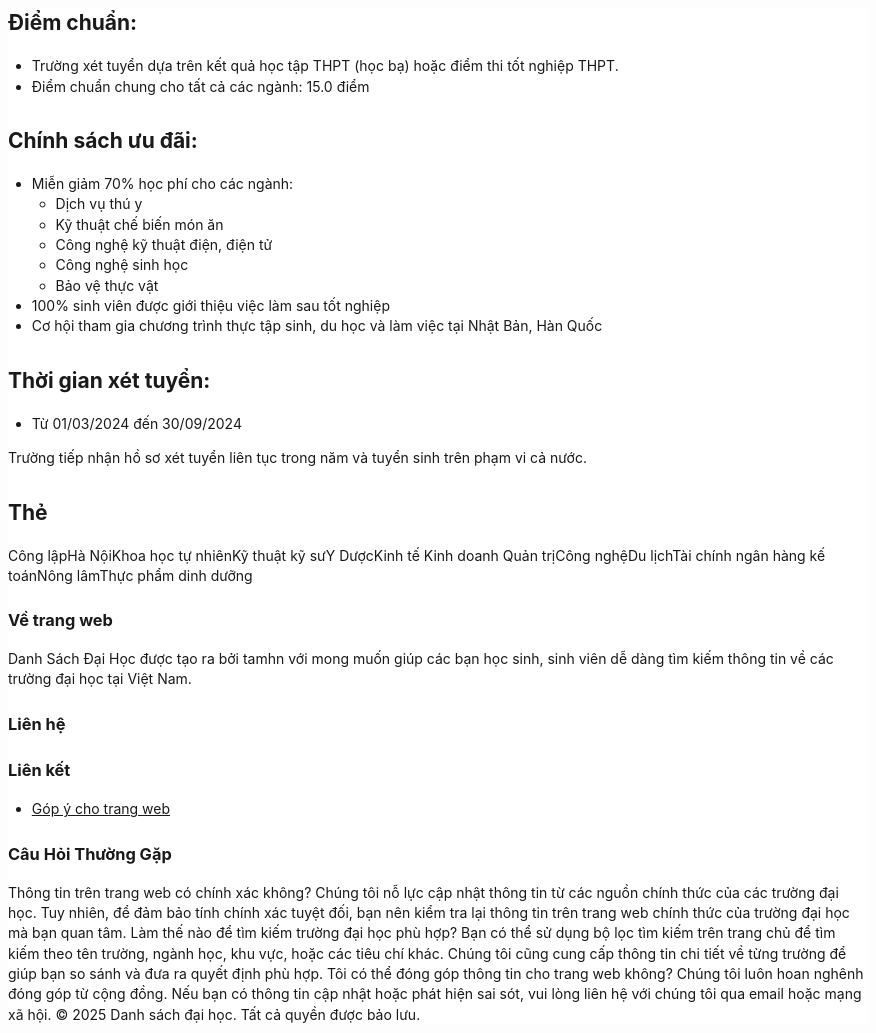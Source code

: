 
## Điểm chuẩn:
  * Trường xét tuyển dựa trên kết quả học tập THPT (học bạ) hoặc điểm thi tốt nghiệp THPT.
  * Điểm chuẩn chung cho tất cả các ngành: 15.0 điểm


## Chính sách ưu đãi:
  * Miễn giảm 70% học phí cho các ngành:
    * Dịch vụ thú y
    * Kỹ thuật chế biến món ăn
    * Công nghệ kỹ thuật điện, điện tử
    * Công nghệ sinh học
    * Bảo vệ thực vật
  * 100% sinh viên được giới thiệu việc làm sau tốt nghiệp
  * Cơ hội tham gia chương trình thực tập sinh, du học và làm việc tại Nhật Bản, Hàn Quốc


## Thời gian xét tuyển:
  * Từ 01/03/2024 đến 30/09/2024


Trường tiếp nhận hồ sơ xét tuyển liên tục trong năm và tuyển sinh trên phạm vi cả nước.
## Thẻ
Công lậpHà NộiKhoa học tự nhiênKỹ thuật kỹ sưY DượcKinh tế Kinh doanh Quản trịCông nghệDu lịchTài chính ngân hàng kế toánNông lâmThực phẩm dinh dưỡng
### Về trang web
Danh Sách Đại Học được tạo ra bởi tamhn với mong muốn giúp các bạn học sinh, sinh viên dễ dàng tìm kiếm thông tin về các trường đại học tại Việt Nam.
### Liên hệ
[](https://facebook.com/itstamhn)[](https://instagram.com/itstamhn)
### Liên kết
  * [Góp ý cho trang web](https://itstamhn.fillout.com/t/5u3BTLHLWRus)


### Câu Hỏi Thường Gặp
Thông tin trên trang web có chính xác không?
Chúng tôi nỗ lực cập nhật thông tin từ các nguồn chính thức của các trường đại học. Tuy nhiên, để đảm bảo tính chính xác tuyệt đối, bạn nên kiểm tra lại thông tin trên trang web chính thức của trường đại học mà bạn quan tâm.
Làm thế nào để tìm kiếm trường đại học phù hợp?
Bạn có thể sử dụng bộ lọc tìm kiếm trên trang chủ để tìm kiếm theo tên trường, ngành học, khu vực, hoặc các tiêu chí khác. Chúng tôi cũng cung cấp thông tin chi tiết về từng trường để giúp bạn so sánh và đưa ra quyết định phù hợp.
Tôi có thể đóng góp thông tin cho trang web không?
Chúng tôi luôn hoan nghênh đóng góp từ cộng đồng. Nếu bạn có thông tin cập nhật hoặc phát hiện sai sót, vui lòng liên hệ với chúng tôi qua email hoặc mạng xã hội.
© 2025 Danh sách đại học. Tất cả quyền được bảo lưu.
